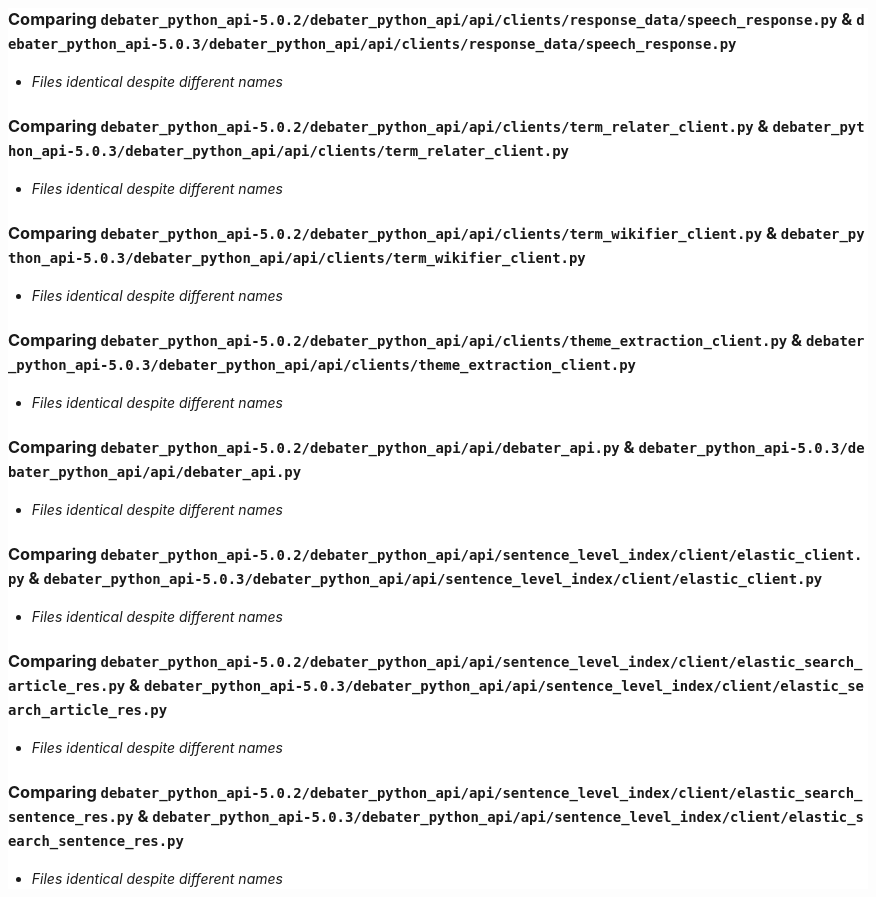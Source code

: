 ### Comparing `debater_python_api-5.0.2/debater_python_api/api/clients/response_data/speech_response.py` & `debater_python_api-5.0.3/debater_python_api/api/clients/response_data/speech_response.py`

 * *Files identical despite different names*

### Comparing `debater_python_api-5.0.2/debater_python_api/api/clients/term_relater_client.py` & `debater_python_api-5.0.3/debater_python_api/api/clients/term_relater_client.py`

 * *Files identical despite different names*

### Comparing `debater_python_api-5.0.2/debater_python_api/api/clients/term_wikifier_client.py` & `debater_python_api-5.0.3/debater_python_api/api/clients/term_wikifier_client.py`

 * *Files identical despite different names*

### Comparing `debater_python_api-5.0.2/debater_python_api/api/clients/theme_extraction_client.py` & `debater_python_api-5.0.3/debater_python_api/api/clients/theme_extraction_client.py`

 * *Files identical despite different names*

### Comparing `debater_python_api-5.0.2/debater_python_api/api/debater_api.py` & `debater_python_api-5.0.3/debater_python_api/api/debater_api.py`

 * *Files identical despite different names*

### Comparing `debater_python_api-5.0.2/debater_python_api/api/sentence_level_index/client/elastic_client.py` & `debater_python_api-5.0.3/debater_python_api/api/sentence_level_index/client/elastic_client.py`

 * *Files identical despite different names*

### Comparing `debater_python_api-5.0.2/debater_python_api/api/sentence_level_index/client/elastic_search_article_res.py` & `debater_python_api-5.0.3/debater_python_api/api/sentence_level_index/client/elastic_search_article_res.py`

 * *Files identical despite different names*

### Comparing `debater_python_api-5.0.2/debater_python_api/api/sentence_level_index/client/elastic_search_sentence_res.py` & `debater_python_api-5.0.3/debater_python_api/api/sentence_level_index/client/elastic_search_sentence_res.py`

 * *Files identical despite different names*
